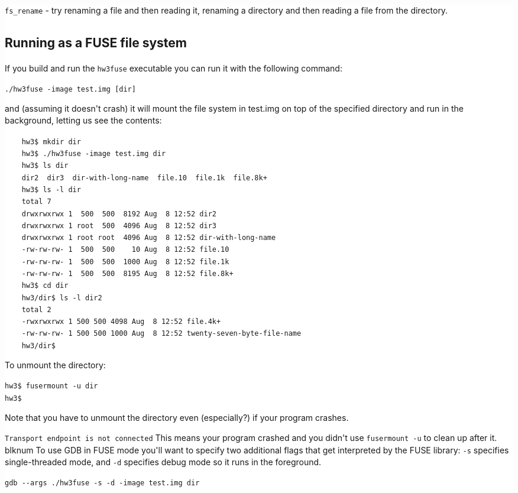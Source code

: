 `fs_rename` - try renaming a file and then reading it, renaming a directory and then reading a file from the directory.

Running as a FUSE file system
-----------------------------
If you build and run the `hw3fuse` executable you can run it with the following command:

    ./hw3fuse -image test.img [dir]

and (assuming it doesn't crash) it will mount the file system in test.img on top of the specified directory and run in the background, letting us see the contents:

```
    hw3$ mkdir dir
    hw3$ ./hw3fuse -image test.img dir
    hw3$ ls dir
    dir2  dir3  dir-with-long-name  file.10  file.1k  file.8k+
    hw3$ ls -l dir
    total 7
    drwxrwxrwx 1  500  500  8192 Aug  8 12:52 dir2
    drwxrwxrwx 1 root  500  4096 Aug  8 12:52 dir3
    drwxrwxrwx 1 root root  4096 Aug  8 12:52 dir-with-long-name
    -rw-rw-rw- 1  500  500    10 Aug  8 12:52 file.10
    -rw-rw-rw- 1  500  500  1000 Aug  8 12:52 file.1k
    -rw-rw-rw- 1  500  500  8195 Aug  8 12:52 file.8k+
    hw3$ cd dir
    hw3/dir$ ls -l dir2
    total 2
    -rwxrwxrwx 1 500 500 4098 Aug  8 12:52 file.4k+
    -rw-rw-rw- 1 500 500 1000 Aug  8 12:52 twenty-seven-byte-file-name
    hw3/dir$
```

To unmount the directory:
```
hw3$ fusermount -u dir
hw3$
```
Note that you have to unmount the directory even (especially?) if your program crashes.

`Transport endpoint is not connected`
This means your program crashed and you didn't use `fusermount -u` to clean up after it.
blknum
To use GDB in FUSE mode you'll want to specify two additional flags that get interpreted by the FUSE library: `-s` specifies single-threaded mode, and `-d` specifies debug mode so it runs in the foreground.
```
gdb --args ./hw3fuse -s -d -image test.img dir
```
